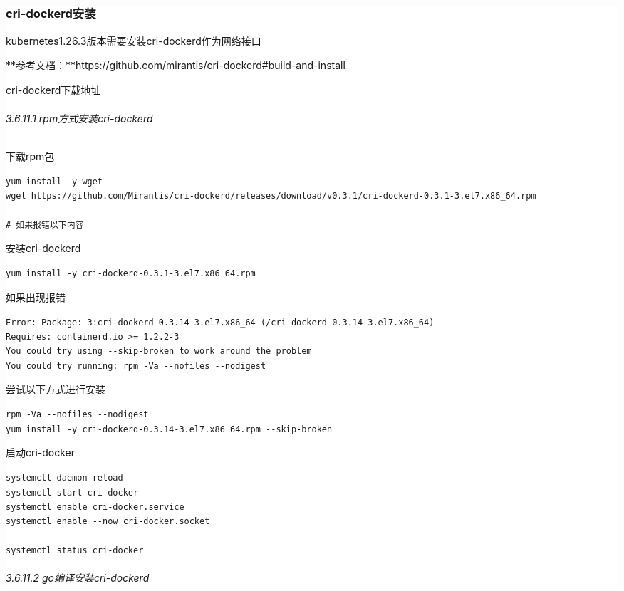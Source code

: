 
###  cri-dockerd安装

kubernetes1.26.3版本需要安装cri-dockerd作为网络接口

**参考文档：**https://github.com/mirantis/cri-dockerd#build-and-install

[cri-dockerd下载地址](https://github.com/Mirantis/cri-dockerd/releases)

###### 3.6.11.1 rpm方式安装cri-dockerd

下载rpm包

```shell
yum install -y wget
wget https://github.com/Mirantis/cri-dockerd/releases/download/v0.3.1/cri-dockerd-0.3.1-3.el7.x86_64.rpm

# 如果报错以下内容

```



安装cri-dockerd

```shell
yum install -y cri-dockerd-0.3.1-3.el7.x86_64.rpm
```

如果出现报错

```shell
Error: Package: 3:cri-dockerd-0.3.14-3.el7.x86_64 (/cri-dockerd-0.3.14-3.el7.x86_64)
Requires: containerd.io >= 1.2.2-3
You could try using --skip-broken to work around the problem
You could try running: rpm -Va --nofiles --nodigest
```

尝试以下方式进行安装

```shell
rpm -Va --nofiles --nodigest
yum install -y cri-dockerd-0.3.14-3.el7.x86_64.rpm --skip-broken
```

启动cri-docker

```shell
systemctl daemon-reload
systemctl start cri-docker
systemctl enable cri-docker.service
systemctl enable --now cri-docker.socket

systemctl status cri-docker
```





###### 3.6.11.2 go编译安装cri-dockerd
